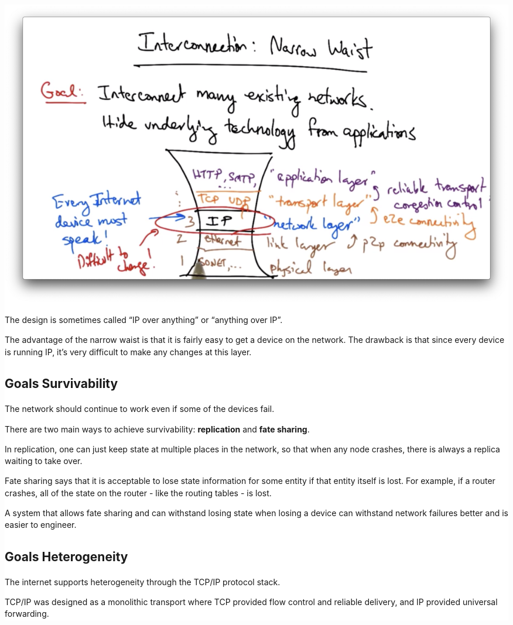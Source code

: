 ![](../assets/BA147DFC-0C94-4469-BAE1-282BFE84AE62.png)

The design is sometimes called “IP over anything” or “anything over IP”.

The advantage of the narrow waist is that it is fairly easy to get a device on the network. The drawback is that since every device is running IP, it’s very difficult to make any changes at this layer.

## Goals Survivability
The network should continue to work even if some of the devices fail. 

There are two main ways to achieve survivability: **replication** and **fate sharing**.

In replication, one can just keep state at multiple places in the network, so that when any node crashes, there is always a replica waiting to take over.

Fate sharing says that it is acceptable to lose state information for some entity if that entity itself is lost. For example, if a router crashes, all of the state on the router - like the routing tables - is lost. 

A system that allows fate sharing and can withstand losing state when losing a device can withstand network failures better and is easier to engineer.

## Goals Heterogeneity
The internet supports heterogeneity through the TCP/IP protocol stack. 

TCP/IP was designed as a monolithic transport where TCP provided flow control and reliable delivery, and IP provided universal forwarding.
